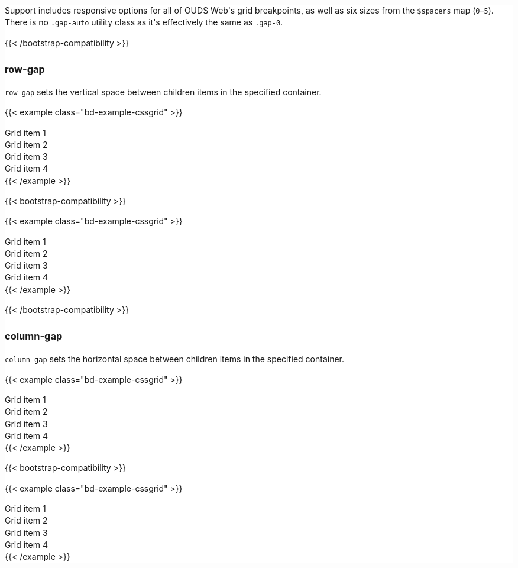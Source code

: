 Support includes responsive options for all of OUDS Web's grid breakpoints, as well as six sizes from the `$spacers` map (`0`–`5`). There is no `.gap-auto` utility class as it's effectively the same as `.gap-0`.

{{< /bootstrap-compatibility >}}

### row-gap

`row-gap` sets the vertical space between children items in the specified container.

{{< example class="bd-example-cssgrid" >}}
<div style="grid-template-columns: 1fr 1fr;" class="d-grid row-gap-tall">
  <div class="p-sm">Grid item 1</div>
  <div class="p-sm">Grid item 2</div>
  <div class="p-sm">Grid item 3</div>
  <div class="p-sm">Grid item 4</div>
</div>
{{< /example >}}

{{< bootstrap-compatibility >}}

{{< example class="bd-example-cssgrid" >}}
<div style="grid-template-columns: 1fr 1fr;" class="d-grid row-gap-3">
  <div class="p-2">Grid item 1</div>
  <div class="p-2">Grid item 2</div>
  <div class="p-2">Grid item 3</div>
  <div class="p-2">Grid item 4</div>
</div>
{{< /example >}}

{{< /bootstrap-compatibility >}}

### column-gap

`column-gap` sets the horizontal space between children items in the specified container.

{{< example class="bd-example-cssgrid" >}}
<div style="grid-template-columns: 1fr 1fr;" class="d-grid column-gap-tall">
  <div class="p-sm">Grid item 1</div>
  <div class="p-sm">Grid item 2</div>
  <div class="p-sm">Grid item 3</div>
  <div class="p-sm">Grid item 4</div>
</div>
{{< /example >}}

{{< bootstrap-compatibility >}}

{{< example class="bd-example-cssgrid" >}}
<div style="grid-template-columns: 1fr 1fr;" class="d-grid column-gap-3">
  <div class="p-2">Grid item 1</div>
  <div class="p-2">Grid item 2</div>
  <div class="p-2">Grid item 3</div>
  <div class="p-2">Grid item 4</div>
</div>
{{< /example >}}
